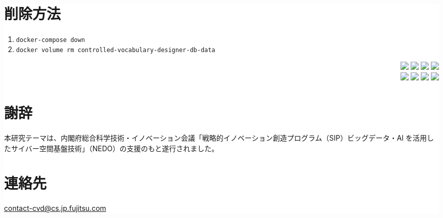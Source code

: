 # 削除方法
1. ```docker-compose down```
2. ```docker volume rm controlled-vocabulary-designer-db-data```

<div align="right">
    <img src="https://img.shields.io/badge/nginx-1.19.3-color.svg?style=plastic&logo=nginx">
    <img src="https://img.shields.io/badge/npm-lts-red.svg?style=plastic&logo=npm">
    <img src="https://img.shields.io/badge/python-3-blue.svg?style=plastic&logo=python">
    <img src="https://img.shields.io/badge/postgreSQL-12.4-white.svg?style=plastic&logo=postgreSQL">
    <br>
    <img src="https://img.shields.io/badge/react--blue.svg?style=plastic&logo=react">
    <img src="https://img.shields.io/badge/MaterialUI--white.svg?style=plastic&logo=Material-UI">
    <img src="https://img.shields.io/badge/Webpack--blue.svg?style=plastic&logo=Webpack">
    <img src="https://img.shields.io/badge/Flask--white.svg?style=plastic&logo=Flask">
</div>

# 謝辞
本研究テーマは、内閣府総合科学技術・イノベーション会議「戦略的イノベーション創造プログラム（SIP）ビッグデータ・AI を活用したサイバー空間基盤技術」（NEDO）の支援のもと遂行されました。

# 連絡先
contact-cvd@cs.jp.fujitsu.com
